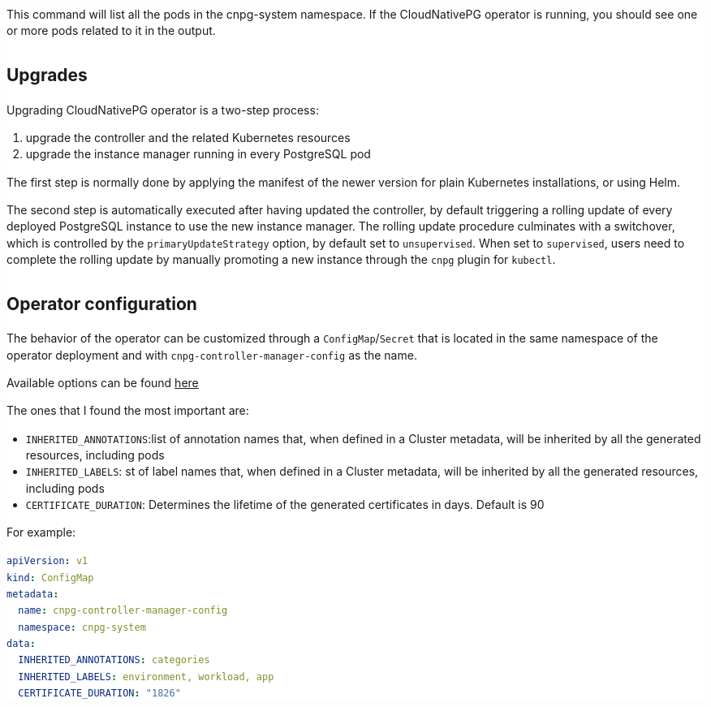 This command will list all the pods in the cnpg-system namespace. If the
CloudNativePG operator is running, you should see one or more pods related to
it in the output.

## Upgrades

Upgrading CloudNativePG operator is a two-step process:

1. upgrade the controller and the related Kubernetes resources
2. upgrade the instance manager running in every PostgreSQL pod

The first step is normally done by applying the manifest of the newer version
for plain Kubernetes installations, or using Helm.

The second step is automatically executed after having updated the controller,
by default triggering a rolling update of every deployed PostgreSQL instance to
use the new instance manager. The rolling update procedure culminates with a
switchover, which is controlled by the `primaryUpdateStrategy` option, by
default set to `unsupervised`. When set to `supervised`, users need to complete
the rolling update by manually promoting a new instance through the `cnpg`
plugin for `kubectl`.

## Operator configuration

The behavior of the operator can be customized through a `ConfigMap`/`Secret`
that is located in the same namespace of the operator deployment and with
`cnpg-controller-manager-config` as the name.

Available options can be found
[here](https://cloudnative-pg.io/documentation/1.24/operator_conf)

The ones that I found the most important are:

- `INHERITED_ANNOTATIONS`:list of annotation names that, when defined in a
  Cluster metadata, will be inherited by all the generated resources, including
  pods
- `INHERITED_LABELS`: st of label names that, when defined in a Cluster
  metadata, will be inherited by all the generated resources, including pods
- `CERTIFICATE_DURATION`: Determines the lifetime of the generated certificates
  in days. Default is 90

For example:

```yaml
apiVersion: v1
kind: ConfigMap
metadata:
  name: cnpg-controller-manager-config
  namespace: cnpg-system
data:
  INHERITED_ANNOTATIONS: categories
  INHERITED_LABELS: environment, workload, app
  CERTIFICATE_DURATION: "1826"
```
